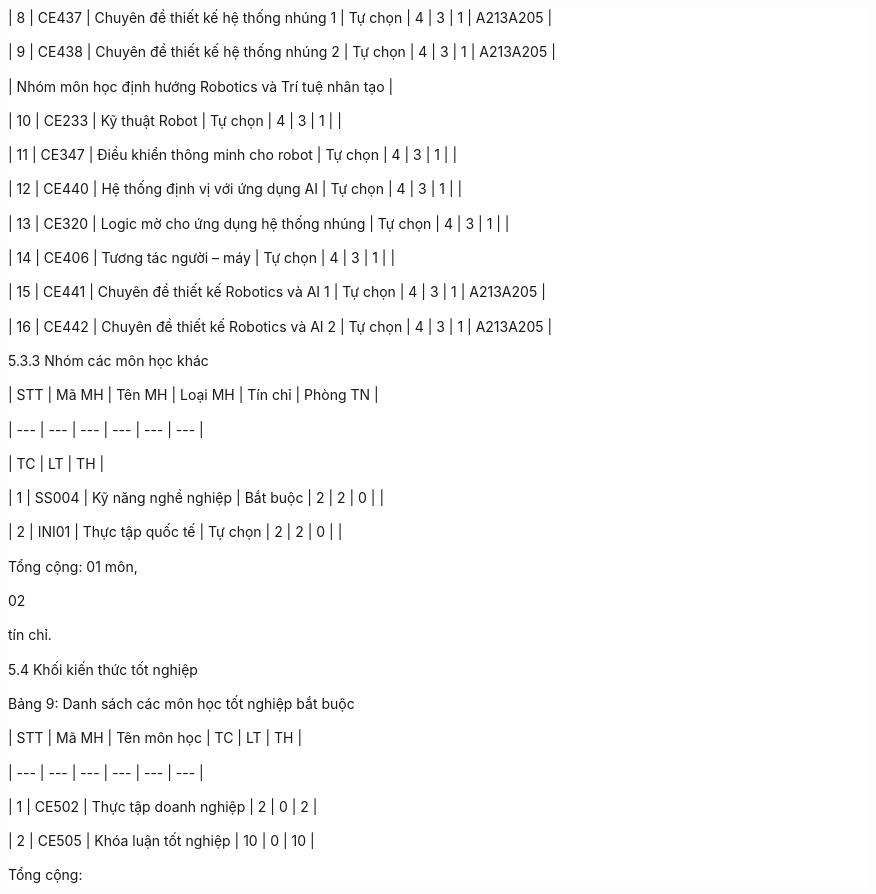 | 8 | CE437 | Chuyên đề thiết kế hệ thống nhúng 1 | Tự chọn | 4 | 3 | 1 | A213A205 |

| 9 | CE438 | Chuyên đề thiết kế hệ thống nhúng 2 | Tự chọn | 4 | 3 | 1 | A213A205 |

| Nhóm môn học định hướng Robotics và Trí tuệ nhân tạo |

| 10 | CE233 | Kỹ thuật Robot | Tự chọn | 4 | 3 | 1 |  |

| 11 | CE347 | Điều khiển thông minh cho robot | Tự chọn | 4 | 3 | 1 |  |

| 12 | CE440 | Hệ thống định vị với ứng dụng AI | Tự chọn | 4 | 3 | 1 |  |

| 13 | CE320 | Logic mờ cho ứng dụng hệ thống nhúng | Tự chọn | 4 | 3 | 1 |  |

| 14 | CE406 | Tương tác người – máy | Tự chọn | 4 | 3 | 1 |  |

| 15 | CE441 | Chuyên đề thiết kế Robotics và AI 1 | Tự chọn | 4 | 3 | 1 | A213A205 |

| 16 | CE442 | Chuyên đề thiết kế Robotics và AI 2 | Tự chọn | 4 | 3 | 1 | A213A205 |

5.3.3 Nhóm các môn học khác

| STT | Mã MH | Tên MH | Loại MH | Tín chỉ | Phòng TN |

| --- | --- | --- | --- | --- | --- |

| TC | LT | TH |

| 1 | SS004 | Kỹ năng nghề nghiệp | Bắt buộc | 2 | 2 | 0 |  |

| 2 | INI01 | Thực tập quốc tế | Tự chọn | 2 | 2 | 0 |  |

Tổng cộng: 01 môn,

02

tín chỉ.

5.4 Khối kiến thức tốt nghiệp

Bảng 9: Danh sách các môn học tốt nghiệp bắt buộc

| STT | Mã MH | Tên môn học | TC | LT | TH |

| --- | --- | --- | --- | --- | --- |

| 1 | CE502 | Thực tập doanh nghiệp | 2 | 0 | 2 |

| 2 | CE505 | Khóa luận tốt nghiệp | 10 | 0 | 10 |

Tổng cộng:

